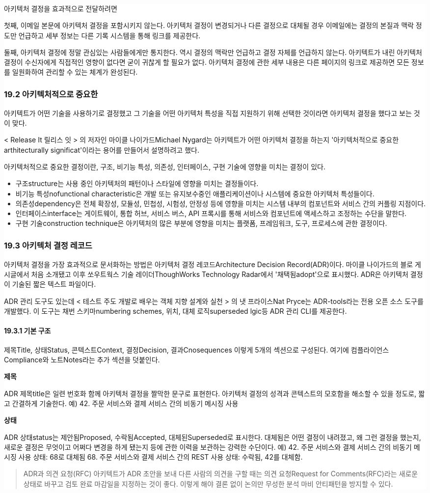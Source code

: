 아키텍처 결정을 효과적으로 전달하려면

첫째,
이메일 본문에 아키텍처 결정을 포함시키지 않는다. 아키텍처 결정이 변경되거나 다른 결정으로 대체될 경우 이메일에는 결정의 본질과 맥락 정도만 언급하고 세부 정보는 다른 기록 시스템을 통해 링크를 제공한다.

둘째,
아키텍처 결정에 정말 관심있는 사람들에게만 통지한다. 역시 결정의 맥락만 언급하고 결정 자체를 언급하지 않는다. 아키텍트가 내린 아키텍처 결정이 수신자에게 직접적인 영향이 없다면 굳이 귀찮게 할 필요가 없다. 아키텍처 결정에 관한 세부 내용은 다른 페이지의 링크로 제공하면 모든 정보를 일원화하여 관리할 수 있는 체계가 완성된다.

### 19.2 아키텍처적으로 중요한

아키텍트가 어떤 기술을 사용하기로 결정했고 그 기술을 어떤 아키텍처 특성을 직접 지원하기 위해 선택한 것이라면 아키텍처 결정을 했다고 보는 것이 맞다.

< Release It 릴리스 잇 > 의 저자인 마이클 나이가드Michael Nygard는 아키텍트가 어떤 아키텍처 결정을 하는지 '아키텍처적으로 중요한arthitecturally significat'이라는 용어를 만들어서 설명하려고 했다.

아키텍처적으로 중요한 결정이란, 구조, 비기능 특성, 의존성, 인터페이스, 구현 기술에 영향을 미치는 결정이 있다.

- 구조structure는 사용 중인 아키텍처의 패턴이나 스타일에 영향을 미치는 결정들이다.
- 비기능 특성nofunctional characteristic은 개발 또는 유지보수중인 애플리케이션이나 시스템에 중요한 아키텍처 특성들이다.
- 의존성dependency은 전체 확장성, 모듈성, 민첩성, 시험성, 안정성 등에 영향을 미치는 시스템 내부의 컴포넌트와 서비스 간의 커플링 지점이다.
- 인터페이스interface는 게이트웨이, 통합 허브, 서비스 버스, API 프록시를 통해 서비스와 컴포넌트에 액세스하고 조정하는 수단을 말한다.
- 구현 기술construction technique은 아키텍처의 많은 부분에 영향을 미치는 플랫폼, 프레임워크, 도구, 프로세스에 관한 결정이다.

### 19.3 아키텍처 결정 레코드

아키텍처 결정을 가장 효과적으로 문서화하는 방법은 아키텍처 결정 레코드Architecture Decision Record(ADR)이다. 마이클 나이가드의 블로 게시글에서 처음 소개됐고 이후 쏘우트웍스 기술 레이더ThoughWorks Technology Radar에서 '채택됨adopt'으로 표시했다. ADR은 아키텍처 결정이 기술된 짧은 텍스트 파일이다.

ADR 관리 도구도 있는데 < 테스트 주도 개발로 배우는 객체 지향 설계와 실천 > 의 냇 프라이스Nat Pryce는 ADR-tools라는 전용 오픈 소스 도구를 개발했다. 이 도구는 채번 스키마numbering schemes, 위치, 대체 로직superseded lgic등 ADR 관리 CLI를 제공한다.

#### 19.3.1 기본 구조

제목Title, 상태Status, 콘텍스트Context, 결정Decision, 결과Cnosequences 이렇게 5개의 섹션으로 구성된다.
여기에 컴플라이언스Compliance와 노트Notes라는 추가 섹션을 덧붙인다.

**제목**

ADR 제목title은 일련 번호화 함께 아키텍처 결정을 짤막한 문구로 표현한다. 아키텍처 결정의 성격과 콘텍스트의 모호함을 해소할 수 있을 정도로, 짧고 간결하게 기술한다.
예)
42. 주문 서비스와 결제 서비스 간의 비동기 메시징 사용

**상태**

ADR 상태status는 제안됨Proposed, 수락됨Accepted, 대체된Superseded로 표시한다.
대체됨은 어떤 결정이 내려졌고, 왜 그런 결정을 했는지, 새로운 결정은 무엇이고 어쩌다 변경을 하게 됐는지 등에 관한 이력을 보관하는 강력한 수단이다.
예)
42. 주문 서비스와 결제 서비스 간의 비동기 메시징 사용
상태: 68로 대체됨
68. 주문 서비스와 결제 서비스 간의 REST 사용
상태: 수락됨, 42를 대체함.

> ADR과 의견 요청(RFC)
아키텍트가 ADR 초안을 보내 다른 사람의 의견을 구할 때는 의견 요청Request for Comments(RFC)라는 새로운 상태로 바꾸고 검토 완료 마감일을 지정하는 것이 좋다. 이렇게 해야 결론 없이 논의만 무성한 분석 마비 안티패턴을 방지할 수 있다.
